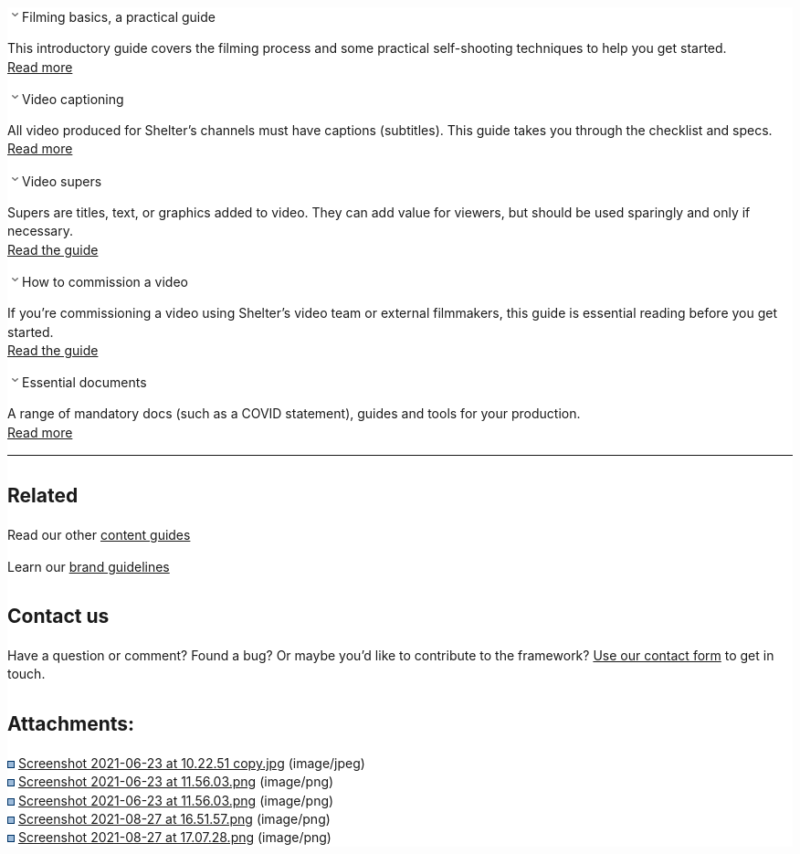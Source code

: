 ![](images/icons/grey_arrow_down.png)Filming basics, a practical guide

This introductory guide covers the filming process and some practical self-shooting techniques to help you get started.   
[Read more](Video-self-shooting%2C-a-practical-guide_618791024.html)

![](images/icons/grey_arrow_down.png)Video captioning

All video produced for Shelter’s channels must have captions (subtitles). This guide takes you through the checklist and specs.  
[Read more](Video-captioning_602570761.html)

![](images/icons/grey_arrow_down.png)Video supers

Supers are titles, text, or graphics added to video. They can add value for viewers, but should be used sparingly and only if necessary.  
[Read the guide](Video-supers_598933686.html)

![](images/icons/grey_arrow_down.png)How to commission a video

If you’re commissioning a video using Shelter’s video team or external filmmakers, this guide is essential reading before you get started.  
[Read the guide](Commissioning-a-Shelter-video_769720470.html)

![](images/icons/grey_arrow_down.png)Essential documents

A range of mandatory docs (such as a COVID statement), guides and tools for your production.  
[Read more](Essential-production-documents_807633054.html)

* * *

Related
-------

Read our other [content guides](Guides_442138636.html)

Learn our [brand guidelines](Our-brand-guidelines_760676531.html)

Contact us
----------

Have a question or comment? Found a bug? Or maybe you’d like to contribute to the framework? [Use our contact form](https://england.shelter.org.uk/contact_us_about_the_digital_framework) to get in touch.

Attachments:
------------

![](images/icons/bullet_blue.gif) [Screenshot 2021-06-23 at 10.22.51 copy.jpg](attachments/630358245/783679528.jpg) (image/jpeg)  
![](images/icons/bullet_blue.gif) [Screenshot 2021-06-23 at 11.56.03.png](attachments/630358245/783679540.png) (image/png)  
![](images/icons/bullet_blue.gif) [Screenshot 2021-06-23 at 11.56.03.png](attachments/630358245/782860330.png) (image/png)  
![](images/icons/bullet_blue.gif) [Screenshot 2021-08-27 at 16.51.57.png](attachments/630358245/866222139.png) (image/png)  
![](images/icons/bullet_blue.gif) [Screenshot 2021-08-27 at 17.07.28.png](attachments/630358245/866123872.png) (image/png)  